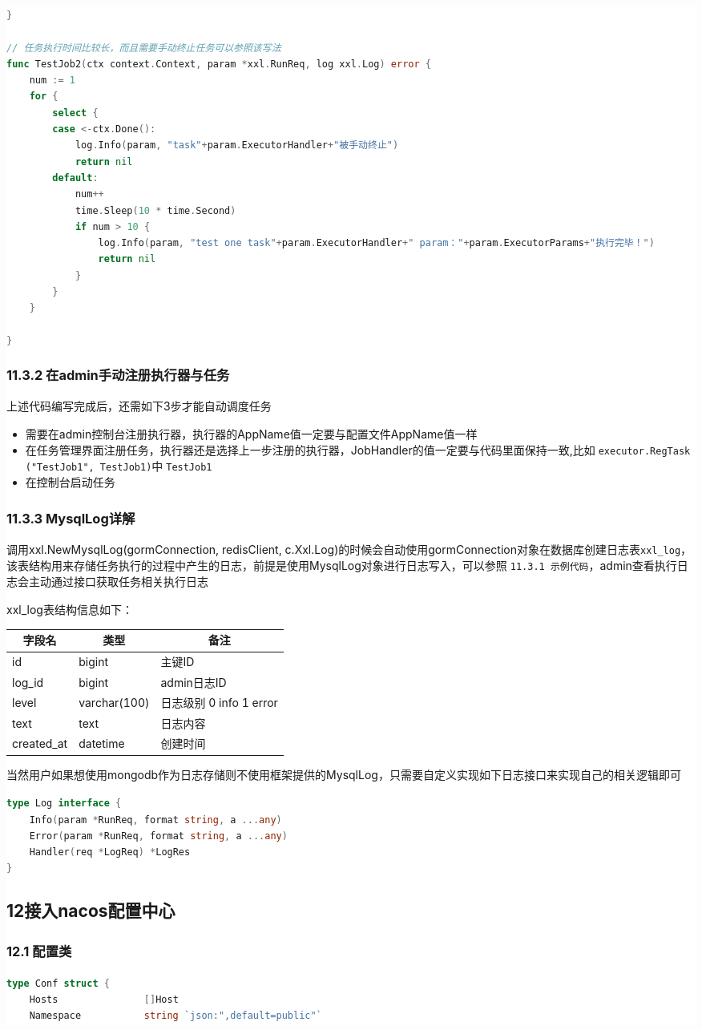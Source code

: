 ```go
}

// 任务执行时间比较长，而且需要手动终止任务可以参照该写法
func TestJob2(ctx context.Context, param *xxl.RunReq, log xxl.Log) error {
	num := 1
	for {
		select {
		case <-ctx.Done():
			log.Info(param, "task"+param.ExecutorHandler+"被手动终止")
			return nil
		default:
			num++
			time.Sleep(10 * time.Second)
			if num > 10 {
				log.Info(param, "test one task"+param.ExecutorHandler+" param："+param.ExecutorParams+"执行完毕！")
				return nil
			}
		}
	}

}
```

### 11.3.2 在admin手动注册执行器与任务
上述代码编写完成后，还需如下3步才能自动调度任务
*  需要在admin控制台注册执行器，执行器的AppName值一定要与配置文件AppName值一样
*  在任务管理界面注册任务，执行器还是选择上一步注册的执行器，JobHandler的值一定要与代码里面保持一致,比如 `executor.RegTask("TestJob1", TestJob1)`中 `TestJob1`
*  在控制台启动任务

### 11.3.3 MysqlLog详解
调用xxl.NewMysqlLog(gormConnection, redisClient, c.Xxl.Log)的时候会自动使用gormConnection对象在数据库创建日志表`xxl_log`，该表结构用来存储任务执行的过程中产生的日志，前提是使用MysqlLog对象进行日志写入，可以参照 `11.3.1 示例代码`，admin查看执行日志会主动通过接口获取任务相关执行日志

xxl_log表结构信息如下：

| 字段名          | 类型           | 备注                         |
|--------------|--------------|----------------------------|
| id           | bigint     | 主键ID                       |
| log_id       | bigint| admin日志ID                  |
| level        | varchar(100) | 日志级别 0 info 1 error        |
| text         | text     | 日志内容                       |
| created_at   | datetime       | 创建时间                       |

当然用户如果想使用mongodb作为日志存储则不使用框架提供的MysqlLog，只需要自定义实现如下日志接口来实现自己的相关逻辑即可
```go
type Log interface {
	Info(param *RunReq, format string, a ...any)
	Error(param *RunReq, format string, a ...any)
	Handler(req *LogReq) *LogRes
}
```
## 12接入nacos配置中心
### 12.1 配置类
```go
type Conf struct {
	Hosts               []Host
	Namespace           string `json:",default=public"`
```